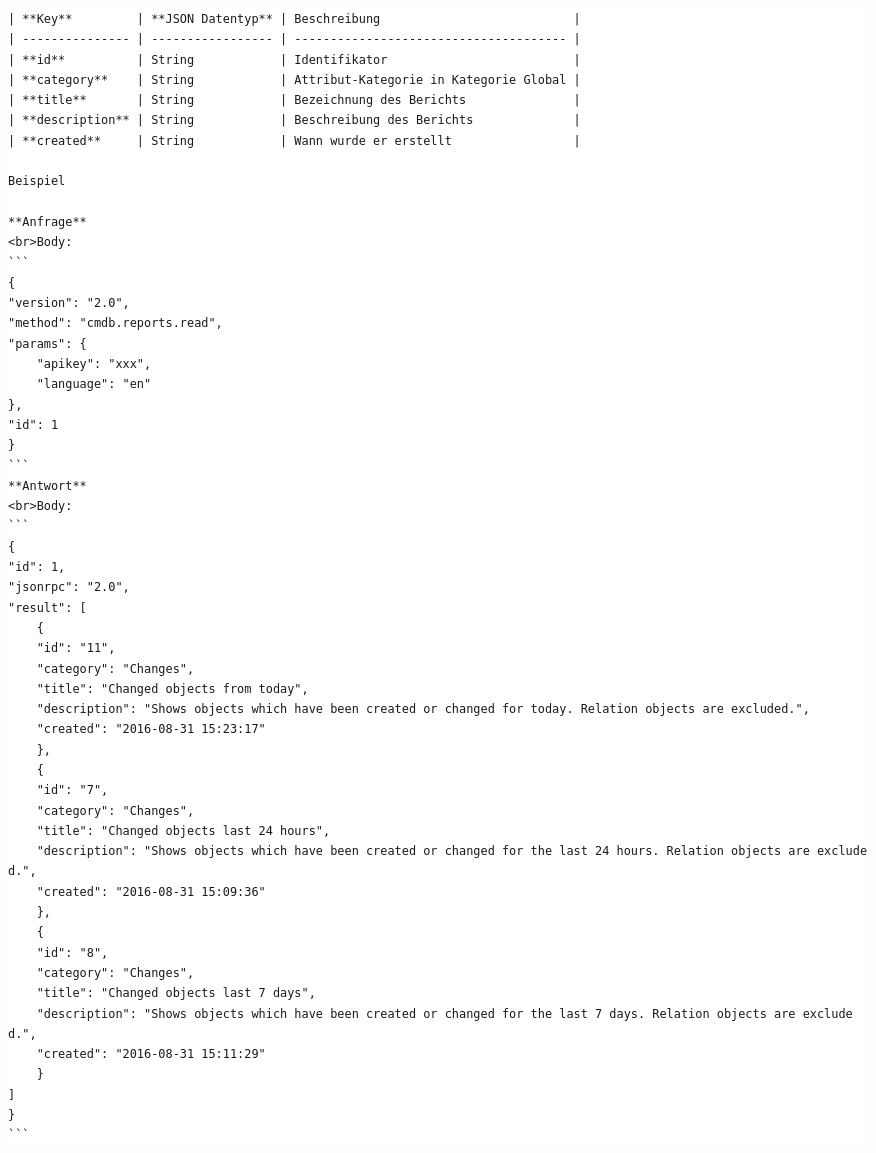    | **Key**         | **JSON Datentyp** | Beschreibung                           |
    | --------------- | ----------------- | -------------------------------------- |
    | **id**          | String            | Identifikator                          |
    | **category**    | String            | Attribut-Kategorie in Kategorie Global |
    | **title**       | String            | Bezeichnung des Berichts               |
    | **description** | String            | Beschreibung des Berichts              |
    | **created**     | String            | Wann wurde er erstellt                 |

    Beispiel

    **Anfrage**
    <br>Body:
    ```
    {
    "version": "2.0",
    "method": "cmdb.reports.read",
    "params": {
        "apikey": "xxx",
        "language": "en"
    },
    "id": 1
    }
    ```
    **Antwort**
    <br>Body:
    ```
    {
    "id": 1,
    "jsonrpc": "2.0",
    "result": [
        {
        "id": "11",
        "category": "Changes",
        "title": "Changed objects from today",
        "description": "Shows objects which have been created or changed for today. Relation objects are excluded.",
        "created": "2016-08-31 15:23:17"
        },
        {
        "id": "7",
        "category": "Changes",
        "title": "Changed objects last 24 hours",
        "description": "Shows objects which have been created or changed for the last 24 hours. Relation objects are excluded.",
        "created": "2016-08-31 15:09:36"
        },
        {
        "id": "8",
        "category": "Changes",
        "title": "Changed objects last 7 days",
        "description": "Shows objects which have been created or changed for the last 7 days. Relation objects are excluded.",
        "created": "2016-08-31 15:11:29"
        }
    ]
    }
    ```
